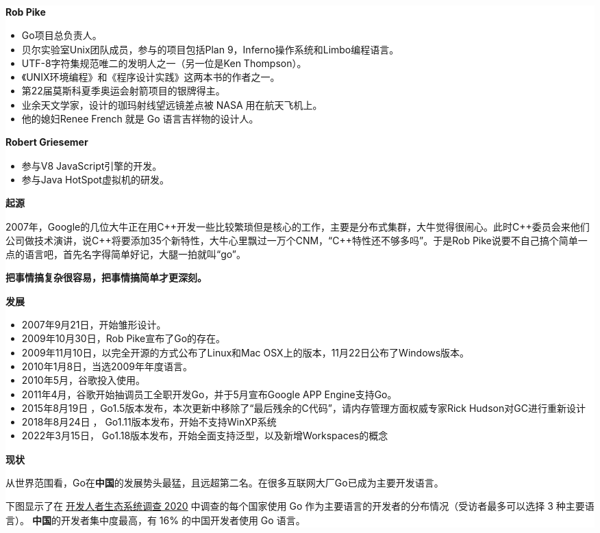 **Rob Pike**

- Go项目总负责人。
- 贝尔实验室Unix团队成员，参与的项目包括Plan 9，Inferno操作系统和Limbo编程语言。
- UTF-8字符集规范唯二的发明人之一（另一位是Ken Thompson）。
- 《UNIX环境编程》和《程序设计实践》这两本书的作者之一。
- 第22届莫斯科夏季奥运会射箭项目的银牌得主。
- 业余天文学家，设计的珈玛射线望远镜差点被 NASA 用在航天飞机上。
- 他的媳妇Renee French 就是 Go 语言吉祥物的设计人。

**Robert Griesemer**

- 参与V8 JavaScript引擎的开发。
- 参与Java HotSpot虚拟机的研发。

**起源**

2007年，Google的几位大牛正在用C++开发一些比较繁琐但是核心的工作，主要是分布式集群，大牛觉得很闹心。此时C++委员会来他们公司做技术演讲，说C++将要添加35个新特性，大牛心里飘过一万个CNM，“C++特性还不够多吗”。于是Rob Pike说要不自己搞个简单一点的语言吧，首先名字得简单好记，大腿一拍就叫“go”。

**把事情搞复杂很容易，把事情搞简单才更深刻。**

**发展**

- 2007年9月21日，开始雏形设计。
- 2009年10月30日，Rob Pike宣布了Go的存在。
- 2009年11月10日，以完全开源的方式公布了Linux和Mac OSX上的版本，11月22日公布了Windows版本。
- 2010年1月8日，当选2009年年度语言。
- 2010年5月，谷歌投入使用。
- 2011年4月，谷歌开始抽调员工全职开发Go，并于5月宣布Google APP Engine支持Go。
- 2015年8月19日  ，Go1.5版本发布，本次更新中移除了“最后残余的C代码”，请内存管理方面权威专家Rick Hudson对GC进行重新设计
- 2018年8月24日 ， Go1.11版本发布，开始不支持WinXP系统
- 2022年3月15日，  Go1.18版本发布，开始全面支持泛型，以及新增Workspaces的概念

**现状**

从世界范围看，Go在**中国**的发展势头最猛，且远超第二名。在很多互联网大厂Go已成为主要开发语言。  

下图显示了在 [开发人者生态系统调查 2020](https://www.jetbrains.com/lp/devecosystem-2020/go/) 中调查的每个国家使用 Go 作为主要语言的开发者的分布情况（受访者最多可以选择 3 种主要语言）。 **中国**的开发者集中度最高，有 16% 的中国开发者使用 Go 语言。

